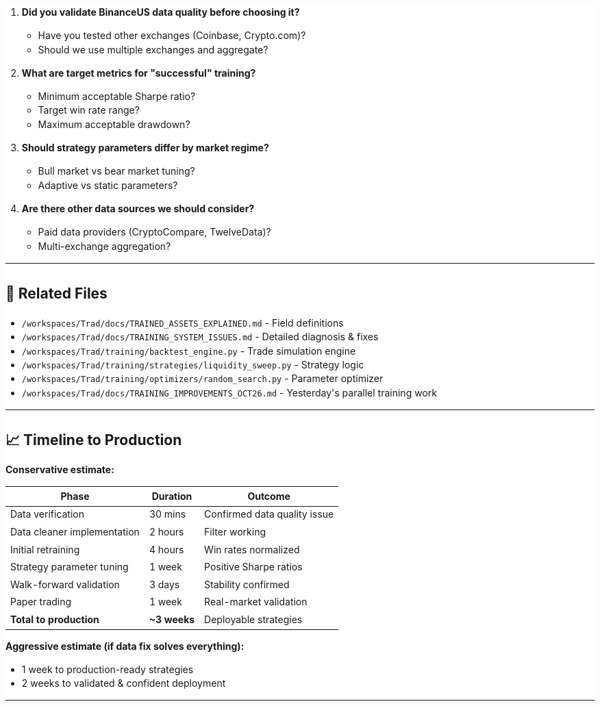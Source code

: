 1. **Did you validate BinanceUS data quality before choosing it?**
   - Have you tested other exchanges (Coinbase, Crypto.com)?
   - Should we use multiple exchanges and aggregate?

2. **What are target metrics for "successful" training?**
   - Minimum acceptable Sharpe ratio?
   - Target win rate range?
   - Maximum acceptable drawdown?

3. **Should strategy parameters differ by market regime?**
   - Bull market vs bear market tuning?
   - Adaptive vs static parameters?

4. **Are there other data sources we should consider?**
   - Paid data providers (CryptoCompare, TwelveData)?
   - Multi-exchange aggregation?

---

## 🔗 Related Files

- `/workspaces/Trad/docs/TRAINED_ASSETS_EXPLAINED.md` - Field definitions
- `/workspaces/Trad/docs/TRAINING_SYSTEM_ISSUES.md` - Detailed diagnosis & fixes
- `/workspaces/Trad/training/backtest_engine.py` - Trade simulation engine
- `/workspaces/Trad/training/strategies/liquidity_sweep.py` - Strategy logic
- `/workspaces/Trad/training/optimizers/random_search.py` - Parameter optimizer
- `/workspaces/Trad/docs/TRAINING_IMPROVEMENTS_OCT26.md` - Yesterday's parallel training work

---

## 📈 Timeline to Production

**Conservative estimate:**

| Phase | Duration | Outcome |
|-------|----------|---------|
| Data verification | 30 mins | Confirmed data quality issue |
| Data cleaner implementation | 2 hours | Filter working |
| Initial retraining | 4 hours | Win rates normalized |
| Strategy parameter tuning | 1 week | Positive Sharpe ratios |
| Walk-forward validation | 3 days | Stability confirmed |
| Paper trading | 1 week | Real-market validation |
| **Total to production** | **~3 weeks** | Deployable strategies |

**Aggressive estimate (if data fix solves everything):**
- 1 week to production-ready strategies
- 2 weeks to validated & confident deployment

---
